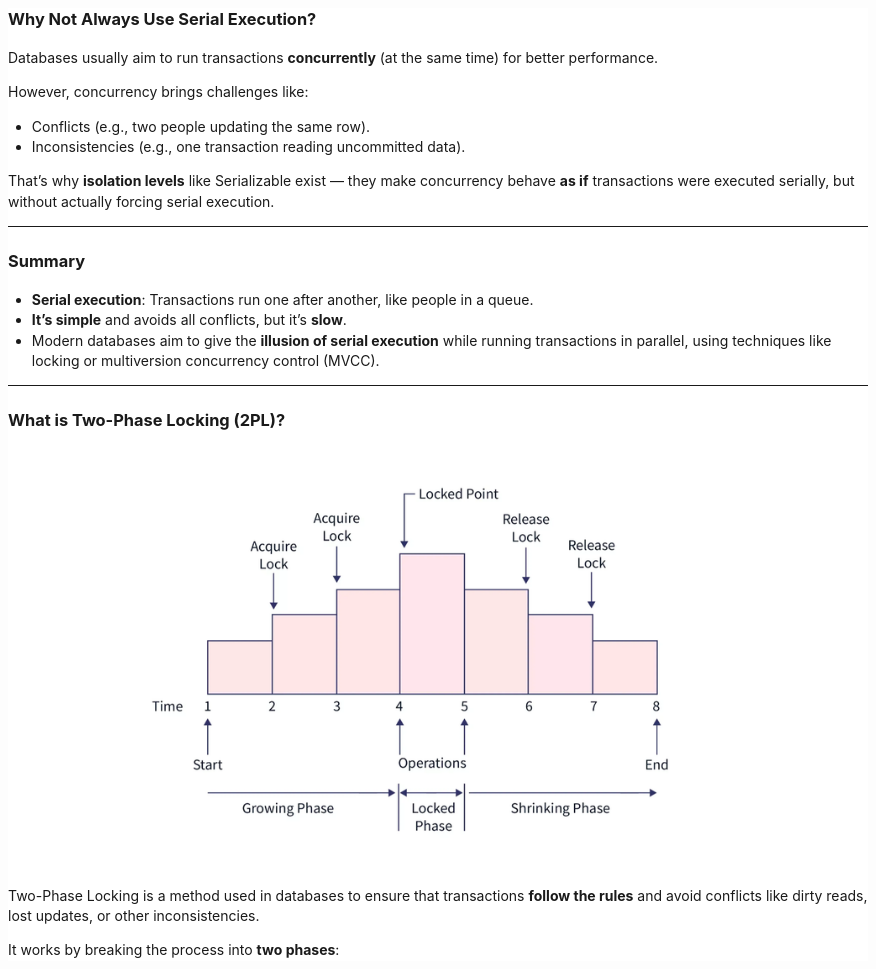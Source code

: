 
### **Why Not Always Use Serial Execution?**

Databases usually aim to run transactions **concurrently** (at the same time) for better performance.

However, concurrency brings challenges like:

- Conflicts (e.g., two people updating the same row).
- Inconsistencies (e.g., one transaction reading uncommitted data).

That’s why **isolation levels** like Serializable exist — they make concurrency behave **as if** transactions were executed serially, but without actually forcing serial execution.

---

### **Summary**

- **Serial execution**: Transactions run one after another, like people in a queue.
- **It’s simple** and avoids all conflicts, but it’s **slow**.
- Modern databases aim to give the **illusion of serial execution** while running transactions in parallel, using techniques like locking or multiversion concurrency control (MVCC).

---

### **What is Two-Phase Locking (2PL)?**

![image.png](/assets/images/af996571-f1af-4810-9bfc-77fcf1e6de15.png)

Two-Phase Locking is a method used in databases to ensure that transactions **follow the rules** and avoid conflicts like dirty reads, lost updates, or other inconsistencies.

It works by breaking the process into **two phases**:
